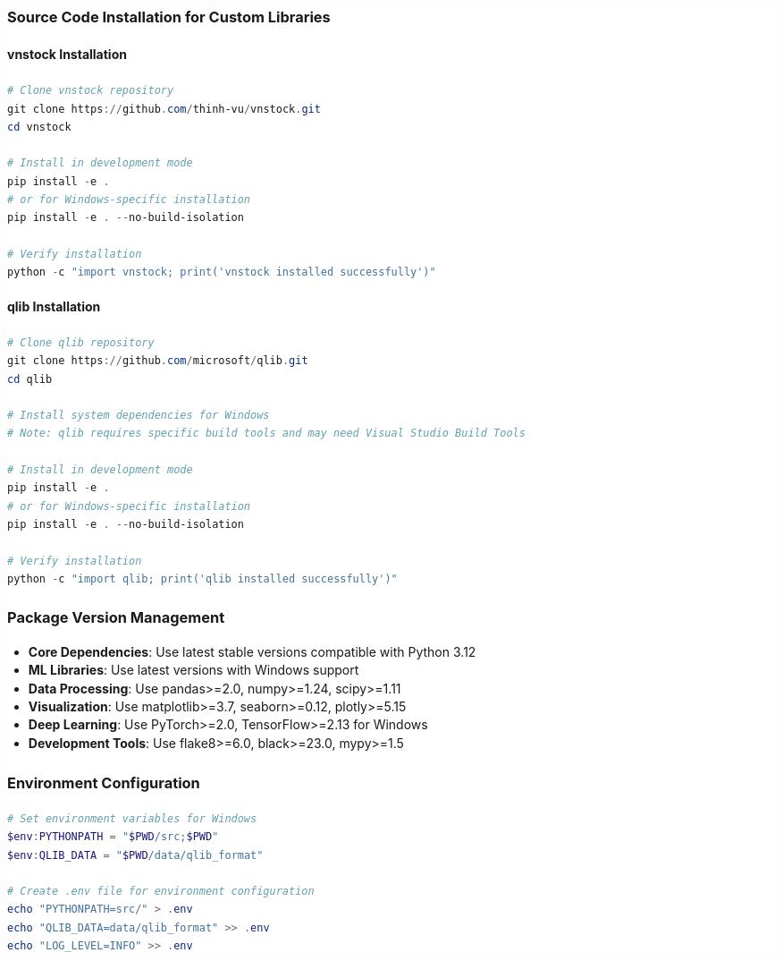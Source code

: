 ### Source Code Installation for Custom Libraries
#### vnstock Installation
```powershell
# Clone vnstock repository
git clone https://github.com/thinh-vu/vnstock.git
cd vnstock

# Install in development mode
pip install -e .
# or for Windows-specific installation
pip install -e . --no-build-isolation

# Verify installation
python -c "import vnstock; print('vnstock installed successfully')"
```

#### qlib Installation
```powershell
# Clone qlib repository
git clone https://github.com/microsoft/qlib.git
cd qlib

# Install system dependencies for Windows
# Note: qlib requires specific build tools and may need Visual Studio Build Tools

# Install in development mode
pip install -e .
# or for Windows-specific installation
pip install -e . --no-build-isolation

# Verify installation
python -c "import qlib; print('qlib installed successfully')"
```

### Package Version Management
- **Core Dependencies**: Use latest stable versions compatible with Python 3.12
- **ML Libraries**: Use latest versions with Windows support
- **Data Processing**: Use pandas>=2.0, numpy>=1.24, scipy>=1.11
- **Visualization**: Use matplotlib>=3.7, seaborn>=0.12, plotly>=5.15
- **Deep Learning**: Use PyTorch>=2.0, TensorFlow>=2.13 for Windows
- **Development Tools**: Use flake8>=6.0, black>=23.0, mypy>=1.5

### Environment Configuration
```powershell
# Set environment variables for Windows
$env:PYTHONPATH = "$PWD/src;$PWD"
$env:QLIB_DATA = "$PWD/data/qlib_format"

# Create .env file for environment configuration
echo "PYTHONPATH=src/" > .env
echo "QLIB_DATA=data/qlib_format" >> .env
echo "LOG_LEVEL=INFO" >> .env
```
